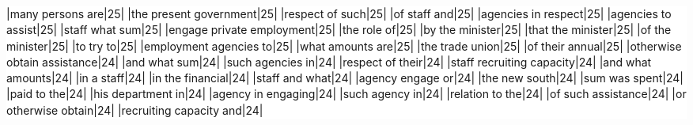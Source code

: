|many persons are|25|
|the present government|25|
|respect of such|25|
|of staff and|25|
|agencies in respect|25|
|agencies to assist|25|
|staff what sum|25|
|engage private employment|25|
|the role of|25|
|by the minister|25|
|that the minister|25|
|of the minister|25|
|to try to|25|
|employment agencies to|25|
|what amounts are|25|
|the trade union|25|
|of their annual|25|
|otherwise obtain assistance|24|
|and what sum|24|
|such agencies in|24|
|respect of their|24|
|staff recruiting capacity|24|
|and what amounts|24|
|in a staff|24|
|in the financial|24|
|staff and what|24|
|agency engage or|24|
|the new south|24|
|sum was spent|24|
|paid to the|24|
|his department in|24|
|agency in engaging|24|
|such agency in|24|
|relation to the|24|
|of such assistance|24|
|or otherwise obtain|24|
|recruiting capacity and|24|
